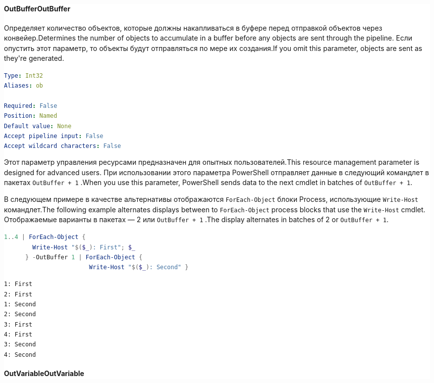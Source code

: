 #### <a name="outbuffer"></a><span data-ttu-id="acafe-209">OutBuffer</span><span class="sxs-lookup"><span data-stu-id="acafe-209">OutBuffer</span></span>

<span data-ttu-id="acafe-210">Определяет количество объектов, которые должны накапливаться в буфере перед отправкой объектов через конвейер.</span><span class="sxs-lookup"><span data-stu-id="acafe-210">Determines the number of objects to accumulate in a buffer before any objects are sent through the pipeline.</span></span> <span data-ttu-id="acafe-211">Если опустить этот параметр, то объекты будут отправляться по мере их создания.</span><span class="sxs-lookup"><span data-stu-id="acafe-211">If you omit this parameter, objects are sent as they're generated.</span></span>

```yaml
Type: Int32
Aliases: ob

Required: False
Position: Named
Default value: None
Accept pipeline input: False
Accept wildcard characters: False
```

<span data-ttu-id="acafe-212">Этот параметр управления ресурсами предназначен для опытных пользователей.</span><span class="sxs-lookup"><span data-stu-id="acafe-212">This resource management parameter is designed for advanced users.</span></span> <span data-ttu-id="acafe-213">При использовании этого параметра PowerShell отправляет данные в следующий командлет в пакетах `OutBuffer + 1` .</span><span class="sxs-lookup"><span data-stu-id="acafe-213">When you use this parameter, PowerShell sends data to the next cmdlet in batches of `OutBuffer + 1`.</span></span>

<span data-ttu-id="acafe-214">В следующем примере в качестве альтернативы отображаются `ForEach-Object` блоки Process, использующие `Write-Host` командлет.</span><span class="sxs-lookup"><span data-stu-id="acafe-214">The following example alternates displays between to `ForEach-Object` process blocks that use the `Write-Host` cmdlet.</span></span> <span data-ttu-id="acafe-215">Отображаемые варианты в пакетах — 2 или `OutBuffer + 1` .</span><span class="sxs-lookup"><span data-stu-id="acafe-215">The display alternates in batches of 2 or `OutBuffer + 1`.</span></span>

```powershell
1..4 | ForEach-Object {
        Write-Host "$($_): First"; $_
      } -OutBuffer 1 | ForEach-Object {
                        Write-Host "$($_): Second" }
```

```Output
1: First
2: First
1: Second
2: Second
3: First
4: First
3: Second
4: Second
```

#### <a name="outvariable"></a><span data-ttu-id="acafe-216">OutVariable</span><span class="sxs-lookup"><span data-stu-id="acafe-216">OutVariable</span></span>
